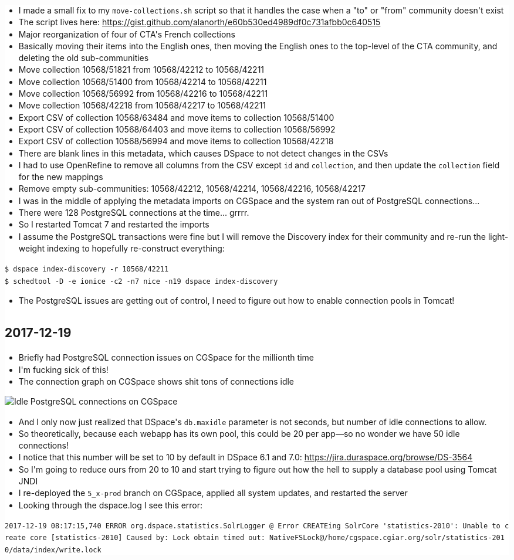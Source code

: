 - I made a small fix to my `move-collections.sh` script so that it handles the case when a "to" or "from" community doesn't exist
- The script lives here: https://gist.github.com/alanorth/e60b530ed4989df0c731afbb0c640515
- Major reorganization of four of CTA's French collections
- Basically moving their items into the English ones, then moving the English ones to the top-level of the CTA community, and deleting the old sub-communities
- Move collection 10568/51821 from 10568/42212 to 10568/42211
- Move collection 10568/51400 from 10568/42214 to 10568/42211
- Move collection 10568/56992 from 10568/42216 to 10568/42211
- Move collection 10568/42218 from 10568/42217 to 10568/42211
- Export CSV of collection 10568/63484 and move items to collection 10568/51400
- Export CSV of collection 10568/64403 and move items to collection 10568/56992
- Export CSV of collection 10568/56994 and move items to collection 10568/42218
- There are blank lines in this metadata, which causes DSpace to not detect changes in the CSVs
- I had to use OpenRefine to remove all columns from the CSV except `id` and `collection`, and then update the `collection` field for the new mappings
- Remove empty sub-communities: 10568/42212, 10568/42214, 10568/42216, 10568/42217
- I was in the middle of applying the metadata imports on CGSpace and the system ran out of PostgreSQL connections...
- There were 128 PostgreSQL connections at the time... grrrr.
- So I restarted Tomcat 7 and restarted the imports
- I assume the PostgreSQL transactions were fine but I will remove the Discovery index for their community and re-run the light-weight indexing to hopefully re-construct everything:

```
$ dspace index-discovery -r 10568/42211
$ schedtool -D -e ionice -c2 -n7 nice -n19 dspace index-discovery
```

- The PostgreSQL issues are getting out of control, I need to figure out how to enable connection pools in Tomcat!

## 2017-12-19

- Briefly had PostgreSQL connection issues on CGSpace for the millionth time
- I'm fucking sick of this!
- The connection graph on CGSpace shows shit tons of connections idle

![Idle PostgreSQL connections on CGSpace](/cgspace-notes/2017/12/postgres-connections-month-cgspace-2.png)

- And I only now just realized that DSpace's `db.maxidle` parameter is not seconds, but number of idle connections to allow.
- So theoretically, because each webapp has its own pool, this could be 20 per app—so no wonder we have 50 idle connections!
- I notice that this number will be set to 10 by default in DSpace 6.1 and 7.0: https://jira.duraspace.org/browse/DS-3564
- So I'm going to reduce ours from 20 to 10 and start trying to figure out how the hell to supply a database pool using Tomcat JNDI
- I re-deployed the `5_x-prod` branch on CGSpace, applied all system updates, and restarted the server
- Looking through the dspace.log I see this error:

```
2017-12-19 08:17:15,740 ERROR org.dspace.statistics.SolrLogger @ Error CREATEing SolrCore 'statistics-2010': Unable to create core [statistics-2010] Caused by: Lock obtain timed out: NativeFSLock@/home/cgspace.cgiar.org/solr/statistics-2010/data/index/write.lock
```
